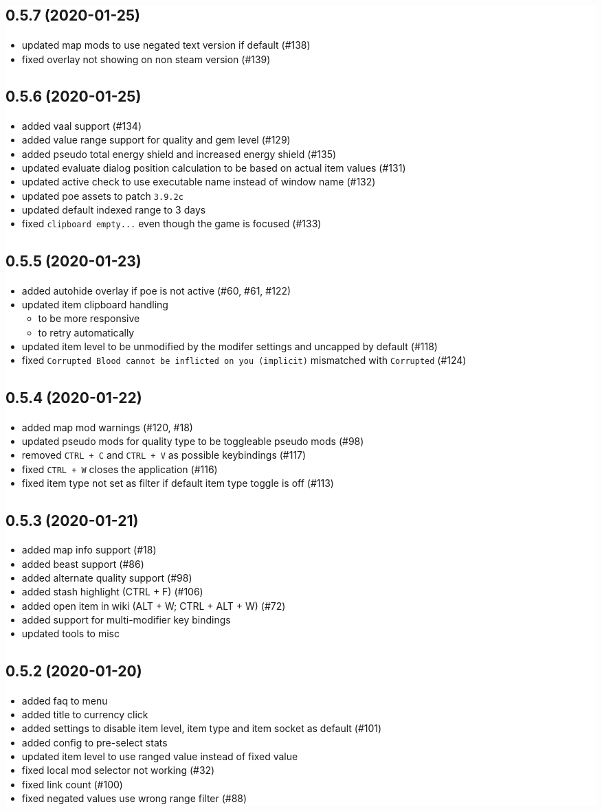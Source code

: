 ## 0.5.7 (2020-01-25)

- updated map mods to use negated text version if default (#138)
- fixed overlay not showing on non steam version (#139)

## 0.5.6 (2020-01-25)

- added vaal support (#134)
- added value range support for quality and gem level (#129)
- added pseudo total energy shield and increased energy shield (#135)
- updated evaluate dialog position calculation to be based on actual item values (#131)
- updated active check to use executable name instead of window name (#132)
- updated poe assets to patch `3.9.2c`
- updated default indexed range to 3 days
- fixed `clipboard empty...` even though the game is focused (#133)

## 0.5.5 (2020-01-23)

- added autohide overlay if poe is not active (#60, #61, #122)
- updated item clipboard handling
  - to be more responsive
  - to retry automatically
- updated item level to be unmodified by the modifer settings and uncapped by default (#118)
- fixed `Corrupted Blood cannot be inflicted on you (implicit)` mismatched with `Corrupted` (#124)

## 0.5.4 (2020-01-22)

- added map mod warnings (#120, #18)
- updated pseudo mods for quality type to be toggleable pseudo mods (#98)
- removed `CTRL + C` and `CTRL + V` as possible keybindings (#117)
- fixed `CTRL + W` closes the application (#116)
- fixed item type not set as filter if default item type toggle is off (#113)

## 0.5.3 (2020-01-21)

- added map info support (#18)
- added beast support (#86)
- added alternate quality support (#98)
- added stash highlight (CTRL + F) (#106)
- added open item in wiki (ALT + W; CTRL + ALT + W) (#72)
- added support for multi-modifier key bindings
- updated tools to misc

## 0.5.2 (2020-01-20)

- added faq to menu
- added title to currency click
- added settings to disable item level, item type and item socket as default (#101)
- added config to pre-select stats
- updated item level to use ranged value instead of fixed value
- fixed local mod selector not working (#32)
- fixed link count (#100)
- fixed negated values use wrong range filter (#88)
